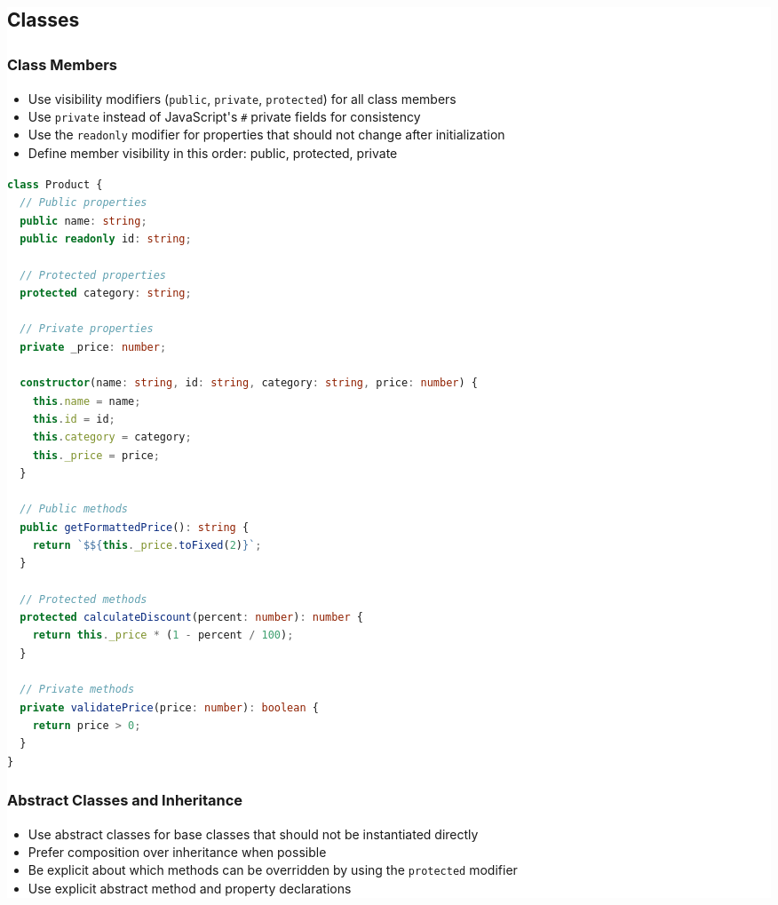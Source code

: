 ## Classes

### Class Members

- Use visibility modifiers (`public`, `private`, `protected`) for all class members
- Use `private` instead of JavaScript's `#` private fields for consistency
- Use the `readonly` modifier for properties that should not change after initialization
- Define member visibility in this order: public, protected, private

```typescript
class Product {
  // Public properties
  public name: string;
  public readonly id: string;
  
  // Protected properties
  protected category: string;
  
  // Private properties
  private _price: number;
  
  constructor(name: string, id: string, category: string, price: number) {
    this.name = name;
    this.id = id;
    this.category = category;
    this._price = price;
  }
  
  // Public methods
  public getFormattedPrice(): string {
    return `$${this._price.toFixed(2)}`;
  }
  
  // Protected methods
  protected calculateDiscount(percent: number): number {
    return this._price * (1 - percent / 100);
  }
  
  // Private methods
  private validatePrice(price: number): boolean {
    return price > 0;
  }
}
```

### Abstract Classes and Inheritance

- Use abstract classes for base classes that should not be instantiated directly
- Prefer composition over inheritance when possible
- Be explicit about which methods can be overridden by using the `protected` modifier
- Use explicit abstract method and property declarations
